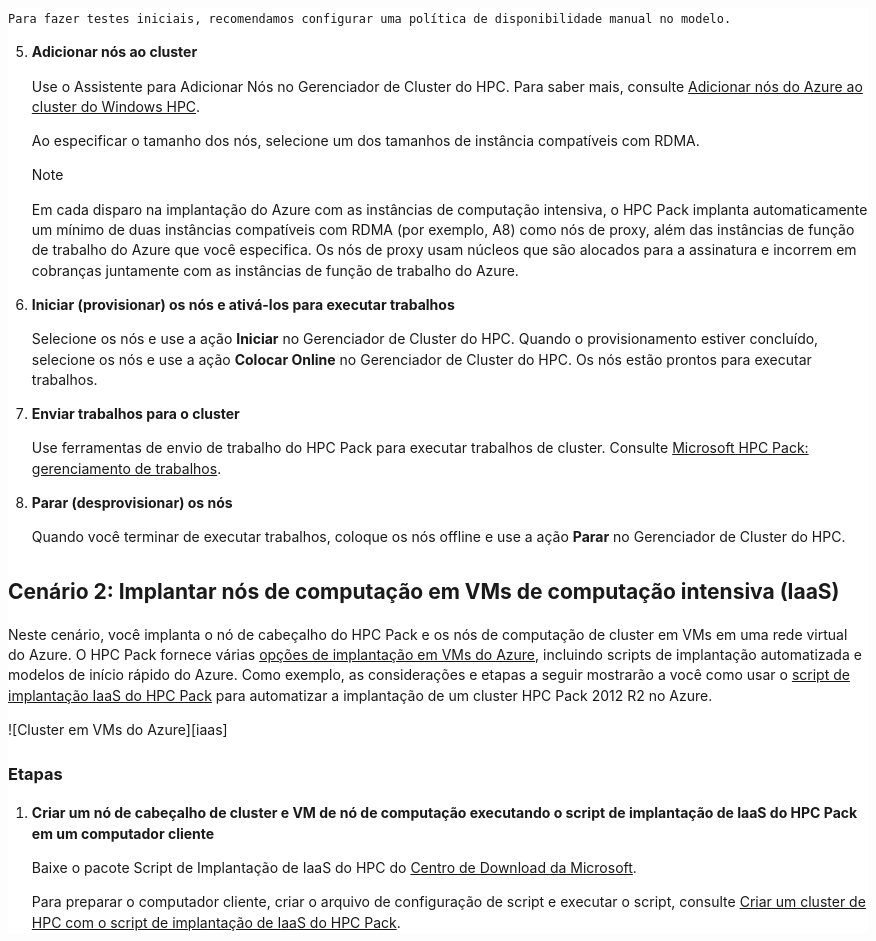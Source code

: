     Para fazer testes iniciais, recomendamos configurar uma política de disponibilidade manual no modelo.
5. **Adicionar nós ao cluster**
   
    Use o Assistente para Adicionar Nós no Gerenciador de Cluster do HPC. Para saber mais, consulte [Adicionar nós do Azure ao cluster do Windows HPC](http://technet.microsoft.com/library/gg481758.aspx#BKMK_Add).
   
    Ao especificar o tamanho dos nós, selecione um dos tamanhos de instância compatíveis com RDMA.
   
   > [!NOTE]
   > Em cada disparo na implantação do Azure com as instâncias de computação intensiva, o HPC Pack implanta automaticamente um mínimo de duas instâncias compatíveis com RDMA (por exemplo, A8) como nós de proxy, além das instâncias de função de trabalho do Azure que você especifica. Os nós de proxy usam núcleos que são alocados para a assinatura e incorrem em cobranças juntamente com as instâncias de função de trabalho do Azure.
   > 
   > 
6. **Iniciar (provisionar) os nós e ativá-los para executar trabalhos**
   
    Selecione os nós e use a ação **Iniciar** no Gerenciador de Cluster do HPC. Quando o provisionamento estiver concluído, selecione os nós e use a ação **Colocar Online** no Gerenciador de Cluster do HPC. Os nós estão prontos para executar trabalhos.
7. **Enviar trabalhos para o cluster**
   
   Use ferramentas de envio de trabalho do HPC Pack para executar trabalhos de cluster. Consulte [Microsoft HPC Pack: gerenciamento de trabalhos](http://technet.microsoft.com/library/jj899585.aspx).
8. **Parar (desprovisionar) os nós**
   
   Quando você terminar de executar trabalhos, coloque os nós offline e use a ação **Parar** no Gerenciador de Cluster do HPC.

## <a name="scenario-2-deploy-compute-nodes-in-compute-intensive-vms-iaas"></a>Cenário 2: Implantar nós de computação em VMs de computação intensiva (IaaS)
Neste cenário, você implanta o nó de cabeçalho do HPC Pack e os nós de computação de cluster em VMs em uma rede virtual do Azure. O HPC Pack fornece várias [opções de implantação em VMs do Azure](../../linux/hpcpack-cluster-options.md), incluindo scripts de implantação automatizada e modelos de início rápido do Azure. Como exemplo, as considerações e etapas a seguir mostrarão a você como usar o [script de implantação IaaS do HPC Pack](hpcpack-cluster-powershell-script.md) para automatizar a implantação de um cluster HPC Pack 2012 R2 no Azure.

![Cluster em VMs do Azure][iaas]

### <a name="steps"></a>Etapas
1. **Criar um nó de cabeçalho de cluster e VM de nó de computação executando o script de implantação de IaaS do HPC Pack em um computador cliente**
   
    Baixe o pacote Script de Implantação de IaaS do HPC do [Centro de Download da Microsoft](https://www.microsoft.com/download/details.aspx?id=44949).
   
    Para preparar o computador cliente, criar o arquivo de configuração de script e executar o script, consulte [Criar um cluster de HPC com o script de implantação de IaaS do HPC Pack](hpcpack-cluster-powershell-script.md). 
   